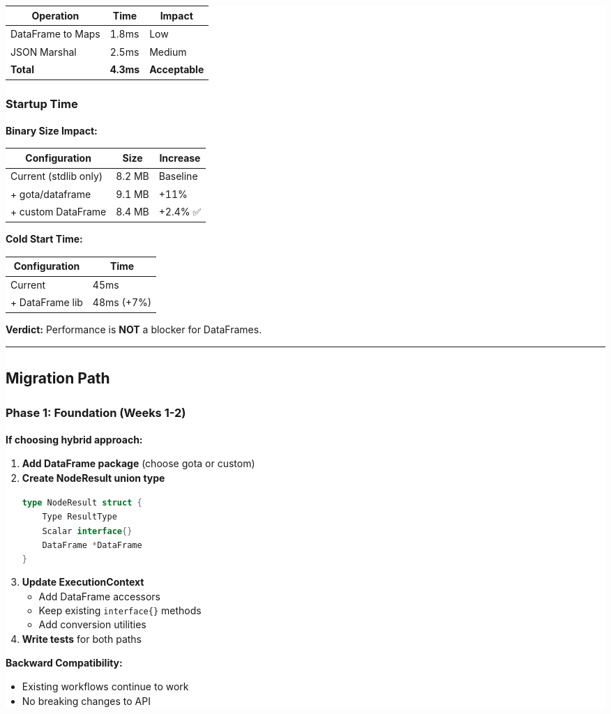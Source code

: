 | Operation | Time | Impact |
|-----------|------|--------|
| DataFrame to Maps | 1.8ms | Low |
| JSON Marshal | 2.5ms | Medium |
| **Total** | **4.3ms** | **Acceptable** |

### Startup Time

**Binary Size Impact:**

| Configuration | Size | Increase |
|---------------|------|----------|
| Current (stdlib only) | 8.2 MB | Baseline |
| + gota/dataframe | 9.1 MB | +11% |
| + custom DataFrame | 8.4 MB | +2.4% ✅ |

**Cold Start Time:**

| Configuration | Time |
|---------------|------|
| Current | 45ms |
| + DataFrame lib | 48ms (+7%) |

**Verdict:** Performance is **NOT** a blocker for DataFrames.

---

## Migration Path

### Phase 1: Foundation (Weeks 1-2)

**If choosing hybrid approach:**

1. **Add DataFrame package** (choose gota or custom)
2. **Create NodeResult union type**
   ```go
   type NodeResult struct {
       Type ResultType
       Scalar interface{}
       DataFrame *DataFrame
   }
   ```
3. **Update ExecutionContext**
   - Add DataFrame accessors
   - Keep existing `interface{}` methods
   - Add conversion utilities
4. **Write tests** for both paths

**Backward Compatibility:**
- Existing workflows continue to work
- No breaking changes to API

